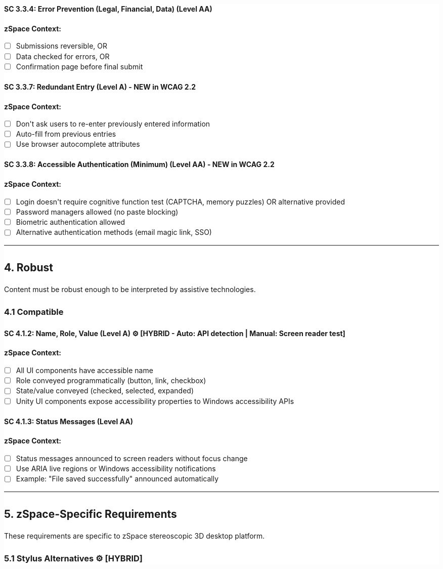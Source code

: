 #### SC 3.3.4: Error Prevention (Legal, Financial, Data) (Level AA)
**zSpace Context:**
- [ ] Submissions reversible, OR
- [ ] Data checked for errors, OR
- [ ] Confirmation page before final submit

#### SC 3.3.7: Redundant Entry (Level A) - NEW in WCAG 2.2
**zSpace Context:**
- [ ] Don't ask users to re-enter previously entered information
- [ ] Auto-fill from previous entries
- [ ] Use browser autocomplete attributes

#### SC 3.3.8: Accessible Authentication (Minimum) (Level AA) - NEW in WCAG 2.2
**zSpace Context:**
- [ ] Login doesn't require cognitive function test (CAPTCHA, memory puzzles) OR alternative provided
- [ ] Password managers allowed (no paste blocking)
- [ ] Biometric authentication allowed
- [ ] Alternative authentication methods (email magic link, SSO)

---

## 4. Robust

Content must be robust enough to be interpreted by assistive technologies.

### 4.1 Compatible

#### SC 4.1.2: Name, Role, Value (Level A) ⚙️ [HYBRID - Auto: API detection | Manual: Screen reader test]
**zSpace Context:**
- [ ] All UI components have accessible name
- [ ] Role conveyed programmatically (button, link, checkbox)
- [ ] State/value conveyed (checked, selected, expanded)
- [ ] Unity UI components expose accessibility properties to Windows accessibility APIs

#### SC 4.1.3: Status Messages (Level AA)
**zSpace Context:**
- [ ] Status messages announced to screen readers without focus change
- [ ] Use ARIA live regions or Windows accessibility notifications
- [ ] Example: "File saved successfully" announced automatically

---

## 5. zSpace-Specific Requirements

These requirements are specific to zSpace stereoscopic 3D desktop platform.

### 5.1 Stylus Alternatives ⚙️ [HYBRID]
